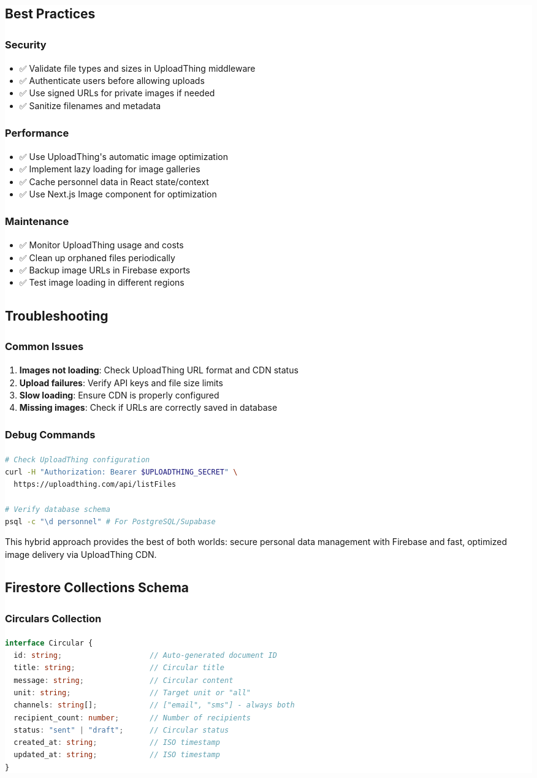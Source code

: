 ## Best Practices

### Security
- ✅ Validate file types and sizes in UploadThing middleware
- ✅ Authenticate users before allowing uploads
- ✅ Use signed URLs for private images if needed
- ✅ Sanitize filenames and metadata

### Performance
- ✅ Use UploadThing's automatic image optimization
- ✅ Implement lazy loading for image galleries
- ✅ Cache personnel data in React state/context
- ✅ Use Next.js Image component for optimization

### Maintenance
- ✅ Monitor UploadThing usage and costs
- ✅ Clean up orphaned files periodically
- ✅ Backup image URLs in Firebase exports
- ✅ Test image loading in different regions

## Troubleshooting

### Common Issues

1. **Images not loading**: Check UploadThing URL format and CDN status
2. **Upload failures**: Verify API keys and file size limits
3. **Slow loading**: Ensure CDN is properly configured
4. **Missing images**: Check if URLs are correctly saved in database

### Debug Commands

```bash
# Check UploadThing configuration
curl -H "Authorization: Bearer $UPLOADTHING_SECRET" \
  https://uploadthing.com/api/listFiles

# Verify database schema
psql -c "\d personnel" # For PostgreSQL/Supabase
```

This hybrid approach provides the best of both worlds: secure personal data management with Firebase and fast, optimized image delivery via UploadThing CDN.

## Firestore Collections Schema

### Circulars Collection
```typescript
interface Circular {
  id: string;                    // Auto-generated document ID
  title: string;                 // Circular title
  message: string;               // Circular content
  unit: string;                  // Target unit or "all"
  channels: string[];            // ["email", "sms"] - always both
  recipient_count: number;       // Number of recipients
  status: "sent" | "draft";      // Circular status
  created_at: string;            // ISO timestamp
  updated_at: string;            // ISO timestamp
}
```
